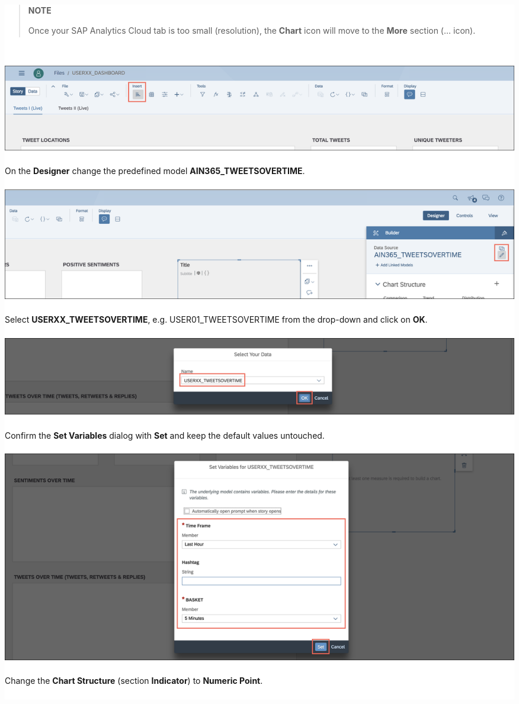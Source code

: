 > **NOTE**
>
> Once your SAP Analytics Cloud tab is too small (resolution), the **Chart** icon will move to the **More** section (... icon).

<br>

![](screens/exercise6-3.png)<br><br>
On the **Designer** change the predefined model **AIN365_TWEETSOVERTIME**.<br><br>
![](screens/exercise6-4.png)<br><br>
Select **USERXX_TWEETSOVERTIME**, e.g. USER01_TWEETSOVERTIME from the drop-down and click on **OK**.<br><br>
![](screens/exercise6-5.png)<br><br>
Confirm the **Set Variables** dialog with **Set** and keep the default values untouched.<br><br>
![](screens/exercise6-6.png)<br><br>
Change the **Chart Structure** (section **Indicator**) to **Numeric Point**.<br><br>